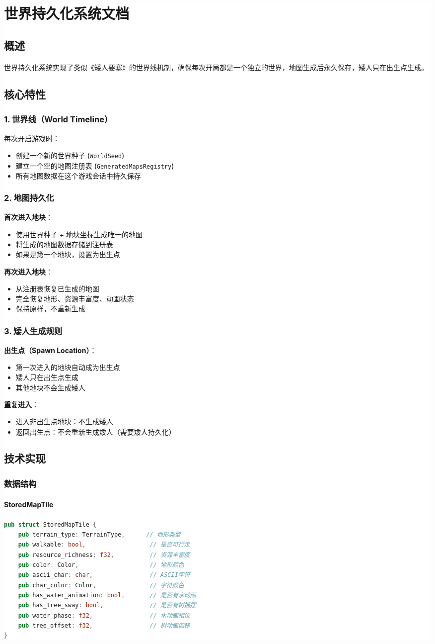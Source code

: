 # 世界持久化系统文档

## 概述

世界持久化系统实现了类似《矮人要塞》的世界线机制，确保每次开局都是一个独立的世界，地图生成后永久保存，矮人只在出生点生成。

## 核心特性

### 1. 世界线（World Timeline）

每次开启游戏时：
- 创建一个新的世界种子 (`WorldSeed`)
- 建立一个空的地图注册表 (`GeneratedMapsRegistry`)
- 所有地图数据在这个游戏会话中持久保存

### 2. 地图持久化

**首次进入地块**：
- 使用世界种子 + 地块坐标生成唯一的地图
- 将生成的地图数据存储到注册表
- 如果是第一个地块，设置为出生点

**再次进入地块**：
- 从注册表恢复已生成的地图
- 完全恢复地形、资源丰富度、动画状态
- 保持原样，不重新生成

### 3. 矮人生成规则

**出生点（Spawn Location）**：
- 第一次进入的地块自动成为出生点
- 矮人只在出生点生成
- 其他地块不会生成矮人

**重复进入**：
- 进入非出生点地块：不生成矮人
- 返回出生点：不会重新生成矮人（需要矮人持久化）

## 技术实现

### 数据结构

#### StoredMapTile
```rust
pub struct StoredMapTile {
    pub terrain_type: TerrainType,      // 地形类型
    pub walkable: bool,                  // 是否可行走
    pub resource_richness: f32,          // 资源丰富度
    pub color: Color,                    // 地形颜色
    pub ascii_char: char,                // ASCII字符
    pub char_color: Color,               // 字符颜色
    pub has_water_animation: bool,       // 是否有水动画
    pub has_tree_sway: bool,             // 是否有树摇摆
    pub water_phase: f32,                // 水动画相位
    pub tree_offset: f32,                // 树动画偏移
}
```
